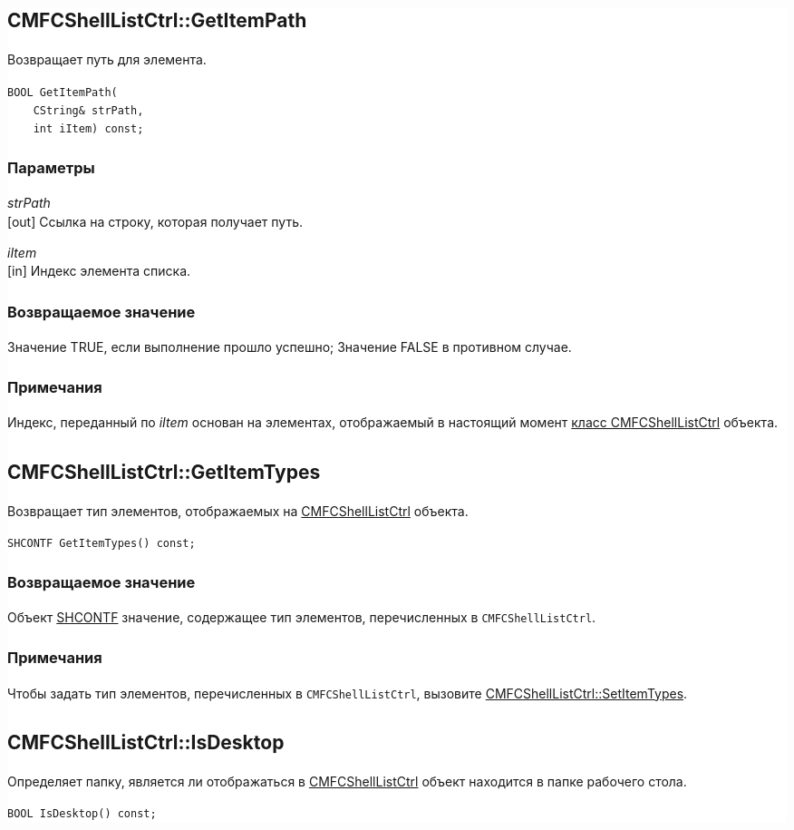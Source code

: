 ##  <a name="getitempath"></a>  CMFCShellListCtrl::GetItemPath

Возвращает путь для элемента.

```
BOOL GetItemPath(
    CString& strPath,
    int iItem) const;
```

### <a name="parameters"></a>Параметры

*strPath*<br/>
[out] Ссылка на строку, которая получает путь.

*iItem*<br/>
[in] Индекс элемента списка.

### <a name="return-value"></a>Возвращаемое значение

Значение TRUE, если выполнение прошло успешно; Значение FALSE в противном случае.

### <a name="remarks"></a>Примечания

Индекс, переданный по *iItem* основан на элементах, отображаемый в настоящий момент [класс CMFCShellListCtrl](../../mfc/reference/cmfcshelllistctrl-class.md) объекта.

##  <a name="getitemtypes"></a>  CMFCShellListCtrl::GetItemTypes

Возвращает тип элементов, отображаемых на [CMFCShellListCtrl](../../mfc/reference/cmfcshelllistctrl-class.md) объекта.

```
SHCONTF GetItemTypes() const;
```

### <a name="return-value"></a>Возвращаемое значение

Объект [SHCONTF](/windows/desktop/api/shobjidl_core/ne-shobjidl_core-_shcontf) значение, содержащее тип элементов, перечисленных в `CMFCShellListCtrl`.

### <a name="remarks"></a>Примечания

Чтобы задать тип элементов, перечисленных в `CMFCShellListCtrl`, вызовите [CMFCShellListCtrl::SetItemTypes](#setitemtypes).

##  <a name="isdesktop"></a>  CMFCShellListCtrl::IsDesktop

Определяет папку, является ли отображаться в [CMFCShellListCtrl](../../mfc/reference/cmfcshelllistctrl-class.md) объект находится в папке рабочего стола.

```
BOOL IsDesktop() const;
```
